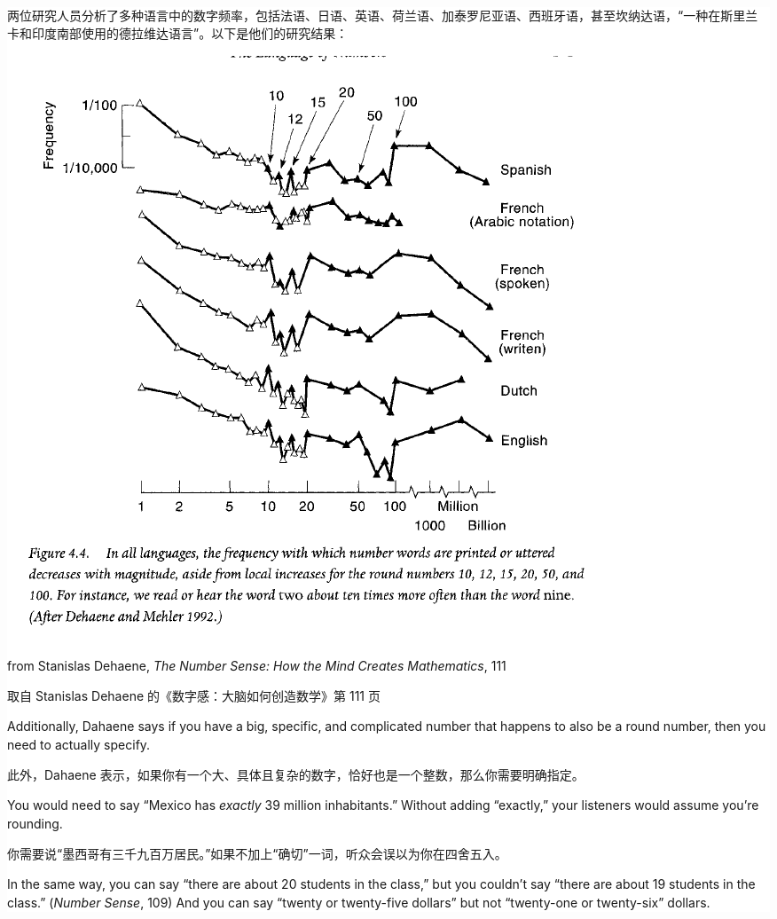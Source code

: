 两位研究人员分析了多种语言中的数字频率，包括法语、日语、英语、荷兰语、加泰罗尼亚语、西班牙语，甚至坎纳达语，“一种在斯里兰卡和印度南部使用的德拉维达语言”。以下是他们的研究结果：

![from Stanislas Dehaene, The Number Sense: How the Mind Creates Mathematics, 111](stanislas-dehaene-the-number-sense-how-the-mind-creates-mathematics2.png)

from Stanislas Dehaene, _The Number Sense: How the Mind Creates Mathematics_, 111  

取自 Stanislas Dehaene 的《数字感：大脑如何创造数学》第 111 页

Additionally, Dahaene says if you have a big, specific, and complicated number that happens to also be a round number, then you need to actually specify.  

此外，Dahaene 表示，如果你有一个大、具体且复杂的数字，恰好也是一个整数，那么你需要明确指定。  

You would need to say “Mexico has _exactly_ 39 million inhabitants.” Without adding “exactly,” your listeners would assume you’re rounding.  

你需要说“墨西哥有三千九百万居民。”如果不加上“确切”一词，听众会误以为你在四舍五入。

In the same way, you can say “there are about 20 students in the class,” but you couldn’t say “there are about 19 students in the class.” (_Number Sense_, 109) And you can say “twenty or twenty-five dollars” but not “twenty-one or twenty-six” dollars.  
